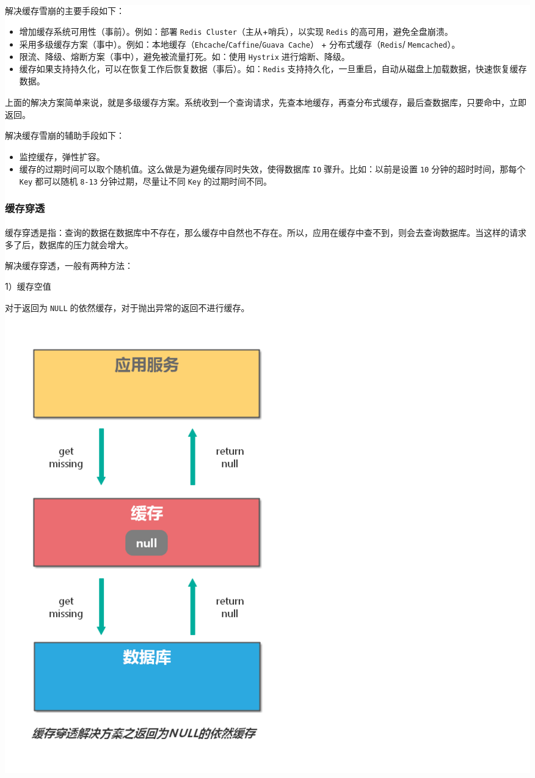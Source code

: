 解决缓存雪崩的主要手段如下：

- 增加缓存系统可用性（事前）。例如：部署 `Redis Cluster`（主从+哨兵），以实现 `Redis` 的高可用，避免全盘崩溃。
- 采用多级缓存方案（事中）。例如：本地缓存（`Ehcache`/`Caffine`/`Guava Cache`） + 分布式缓存（`Redis`/ `Memcached`）。
- 限流、降级、熔断方案（事中），避免被流量打死。如：使用 `Hystrix` 进行熔断、降级。
- 缓存如果支持持久化，可以在恢复工作后恢复数据（事后）。如：`Redis` 支持持久化，一旦重启，自动从磁盘上加载数据，快速恢复缓存数据。

上面的解决方案简单来说，就是多级缓存方案。系统收到一个查询请求，先查本地缓存，再查分布式缓存，最后查数据库，只要命中，立即返回。

解决缓存雪崩的辅助手段如下：

- 监控缓存，弹性扩容。
- 缓存的过期时间可以取个随机值。这么做是为避免缓存同时失效，使得数据库 `IO` 骤升。比如：以前是设置 `10` 分钟的超时时间，那每个 `Key` 都可以随机 `8-13` 分钟过期，尽量让不同 `Key` 的过期时间不同。

### 缓存穿透

缓存穿透是指：查询的数据在数据库中不存在，那么缓存中自然也不存在。所以，应用在缓存中查不到，则会去查询数据库。当这样的请求多了后，数据库的压力就会增大。

解决缓存穿透，一般有两种方法：

1）缓存空值

对于返回为 `NULL` 的依然缓存，对于抛出异常的返回不进行缓存。

![缓存穿透](images/缓存穿透.png)
